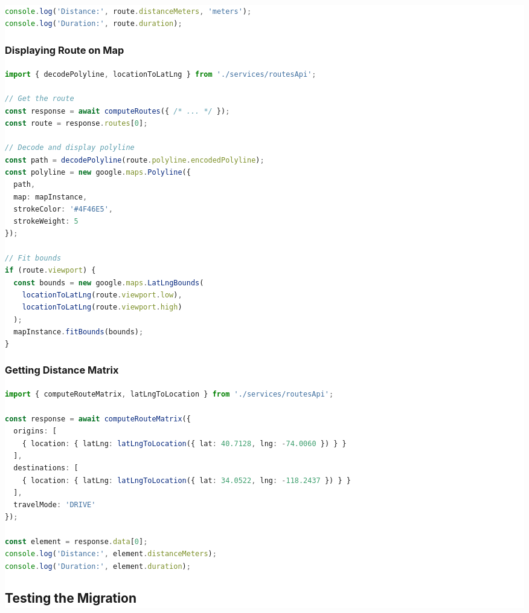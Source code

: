 ```typescript
console.log('Distance:', route.distanceMeters, 'meters');
console.log('Duration:', route.duration);
```

### Displaying Route on Map
```typescript
import { decodePolyline, locationToLatLng } from './services/routesApi';

// Get the route
const response = await computeRoutes({ /* ... */ });
const route = response.routes[0];

// Decode and display polyline
const path = decodePolyline(route.polyline.encodedPolyline);
const polyline = new google.maps.Polyline({
  path,
  map: mapInstance,
  strokeColor: '#4F46E5',
  strokeWeight: 5
});

// Fit bounds
if (route.viewport) {
  const bounds = new google.maps.LatLngBounds(
    locationToLatLng(route.viewport.low),
    locationToLatLng(route.viewport.high)
  );
  mapInstance.fitBounds(bounds);
}
```

### Getting Distance Matrix
```typescript
import { computeRouteMatrix, latLngToLocation } from './services/routesApi';

const response = await computeRouteMatrix({
  origins: [
    { location: { latLng: latLngToLocation({ lat: 40.7128, lng: -74.0060 }) } }
  ],
  destinations: [
    { location: { latLng: latLngToLocation({ lat: 34.0522, lng: -118.2437 }) } }
  ],
  travelMode: 'DRIVE'
});

const element = response.data[0];
console.log('Distance:', element.distanceMeters);
console.log('Duration:', element.duration);
```

## Testing the Migration
